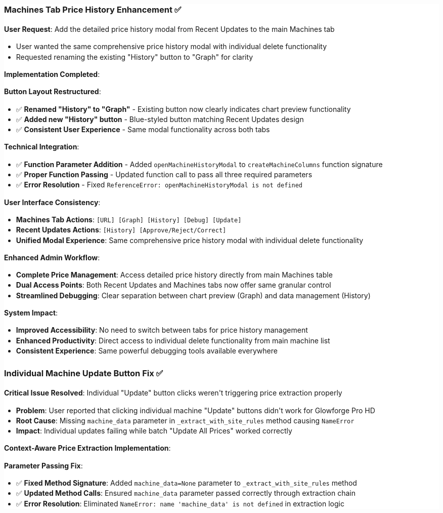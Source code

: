 ### Machines Tab Price History Enhancement ✅
**User Request**: Add the detailed price history modal from Recent Updates to the main Machines tab
- User wanted the same comprehensive price history modal with individual delete functionality
- Requested renaming the existing "History" button to "Graph" for clarity

**Implementation Completed**:

**Button Layout Restructured**:
- ✅ **Renamed "History" to "Graph"** - Existing button now clearly indicates chart preview functionality
- ✅ **Added new "History" button** - Blue-styled button matching Recent Updates design
- ✅ **Consistent User Experience** - Same modal functionality across both tabs

**Technical Integration**:
- ✅ **Function Parameter Addition** - Added `openMachineHistoryModal` to `createMachineColumns` function signature
- ✅ **Proper Function Passing** - Updated function call to pass all three required parameters
- ✅ **Error Resolution** - Fixed `ReferenceError: openMachineHistoryModal is not defined`

**User Interface Consistency**:
- **Machines Tab Actions**: `[URL] [Graph] [History] [Debug] [Update]`
- **Recent Updates Actions**: `[History] [Approve/Reject/Correct]`
- **Unified Modal Experience**: Same comprehensive price history modal with individual delete functionality

**Enhanced Admin Workflow**:
- **Complete Price Management**: Access detailed price history directly from main Machines table
- **Dual Access Points**: Both Recent Updates and Machines tabs now offer same granular control
- **Streamlined Debugging**: Clear separation between chart preview (Graph) and data management (History)

**System Impact**:
- **Improved Accessibility**: No need to switch between tabs for price history management
- **Enhanced Productivity**: Direct access to individual delete functionality from main machine list
- **Consistent Experience**: Same powerful debugging tools available everywhere

### Individual Machine Update Button Fix ✅
**Critical Issue Resolved**: Individual "Update" button clicks weren't triggering price extraction properly
- **Problem**: User reported that clicking individual machine "Update" buttons didn't work for Glowforge Pro HD
- **Root Cause**: Missing `machine_data` parameter in `_extract_with_site_rules` method causing `NameError`
- **Impact**: Individual updates failing while batch "Update All Prices" worked correctly

**Context-Aware Price Extraction Implementation**:

**Parameter Passing Fix**:
- ✅ **Fixed Method Signature**: Added `machine_data=None` parameter to `_extract_with_site_rules` method
- ✅ **Updated Method Calls**: Ensured `machine_data` parameter passed correctly through extraction chain
- ✅ **Error Resolution**: Eliminated `NameError: name 'machine_data' is not defined` in extraction logic
